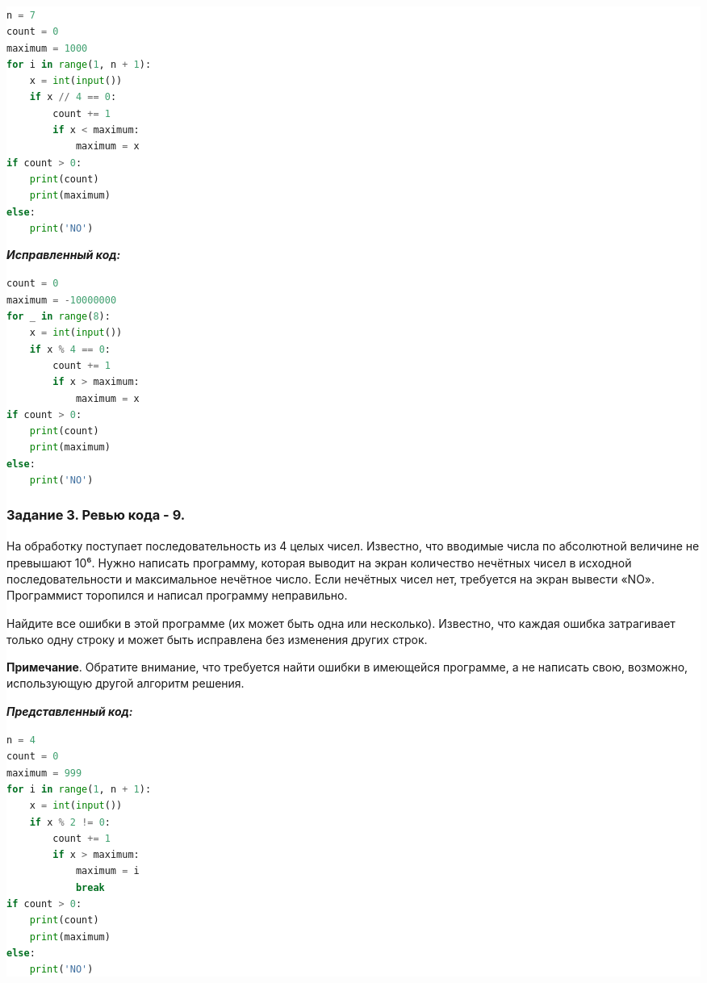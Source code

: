 ```python
n = 7
count = 0
maximum = 1000
for i in range(1, n + 1):
    x = int(input())
    if x // 4 == 0:
        count += 1
        if x < maximum:
            maximum = x
if count > 0:
    print(count)
    print(maximum)
else:
    print('NO')
```

**_Исправленный код:_**

```python
count = 0
maximum = -10000000
for _ in range(8):
    x = int(input())
    if x % 4 == 0:
        count += 1
        if x > maximum:
            maximum = x
if count > 0:
    print(count)
    print(maximum)
else:
    print('NO')
```

### Задание 3. Ревью кода - 9.

На обработку поступает последовательность из 4 целых чисел. Известно, что вводимые числа по абсолютной величине не превышают 10&#8310;. Нужно написать программу, которая выводит на экран количество нечётных чисел в исходной последовательности и максимальное нечётное число. Если нечётных чисел нет, требуется на экран вывести «NO». Программист торопился и написал программу неправильно.
 
Найдите все ошибки в этой программе (их может быть одна или несколько). Известно, что каждая ошибка затрагивает только одну строку и может быть исправлена без изменения других строк.

**Примечание**. Обратите внимание, что требуется найти ошибки в имеющейся программе, а не написать свою, возможно, использующую другой алгоритм решения.


**_Представленный код:_**

```python
n = 4
count = 0
maximum = 999
for i in range(1, n + 1):
    x = int(input())
    if x % 2 != 0:
        count += 1
        if x > maximum:
            maximum = i
            break
if count > 0:
    print(count)
    print(maximum)
else:
    print('NO')
```
